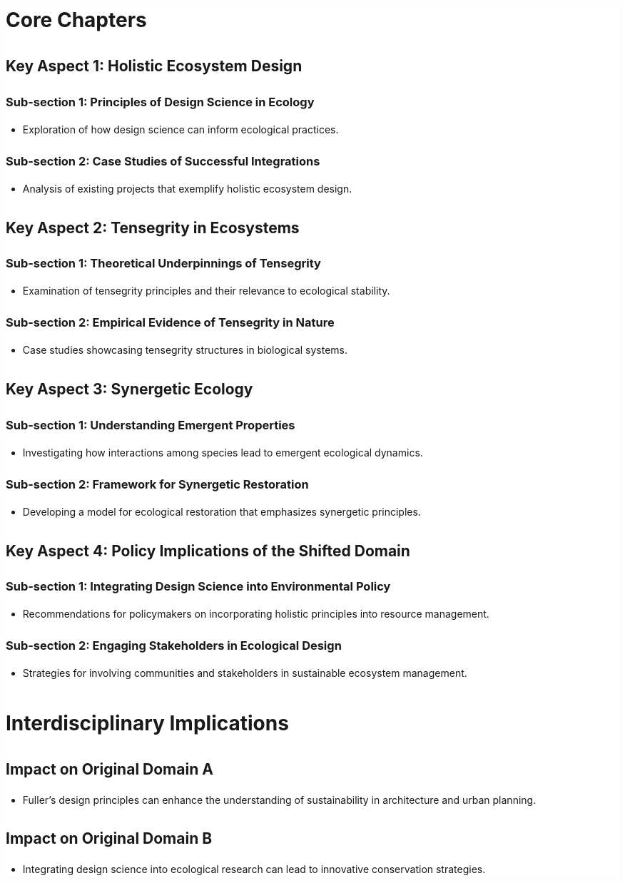 # Core Chapters

## Key Aspect 1: Holistic Ecosystem Design
### Sub-section 1: Principles of Design Science in Ecology
- Exploration of how design science can inform ecological practices.

### Sub-section 2: Case Studies of Successful Integrations
- Analysis of existing projects that exemplify holistic ecosystem design.

## Key Aspect 2: Tensegrity in Ecosystems
### Sub-section 1: Theoretical Underpinnings of Tensegrity
- Examination of tensegrity principles and their relevance to ecological stability.

### Sub-section 2: Empirical Evidence of Tensegrity in Nature
- Case studies showcasing tensegrity structures in biological systems.

## Key Aspect 3: Synergetic Ecology
### Sub-section 1: Understanding Emergent Properties
- Investigating how interactions among species lead to emergent ecological dynamics.

### Sub-section 2: Framework for Synergetic Restoration
- Developing a model for ecological restoration that emphasizes synergetic principles.

## Key Aspect 4: Policy Implications of the Shifted Domain
### Sub-section 1: Integrating Design Science into Environmental Policy
- Recommendations for policymakers on incorporating holistic principles into resource management.

### Sub-section 2: Engaging Stakeholders in Ecological Design
- Strategies for involving communities and stakeholders in sustainable ecosystem management.

# Interdisciplinary Implications

## Impact on Original Domain A
- Fuller’s design principles can enhance the understanding of sustainability in architecture and urban planning.

## Impact on Original Domain B
- Integrating design science into ecological research can lead to innovative conservation strategies.
